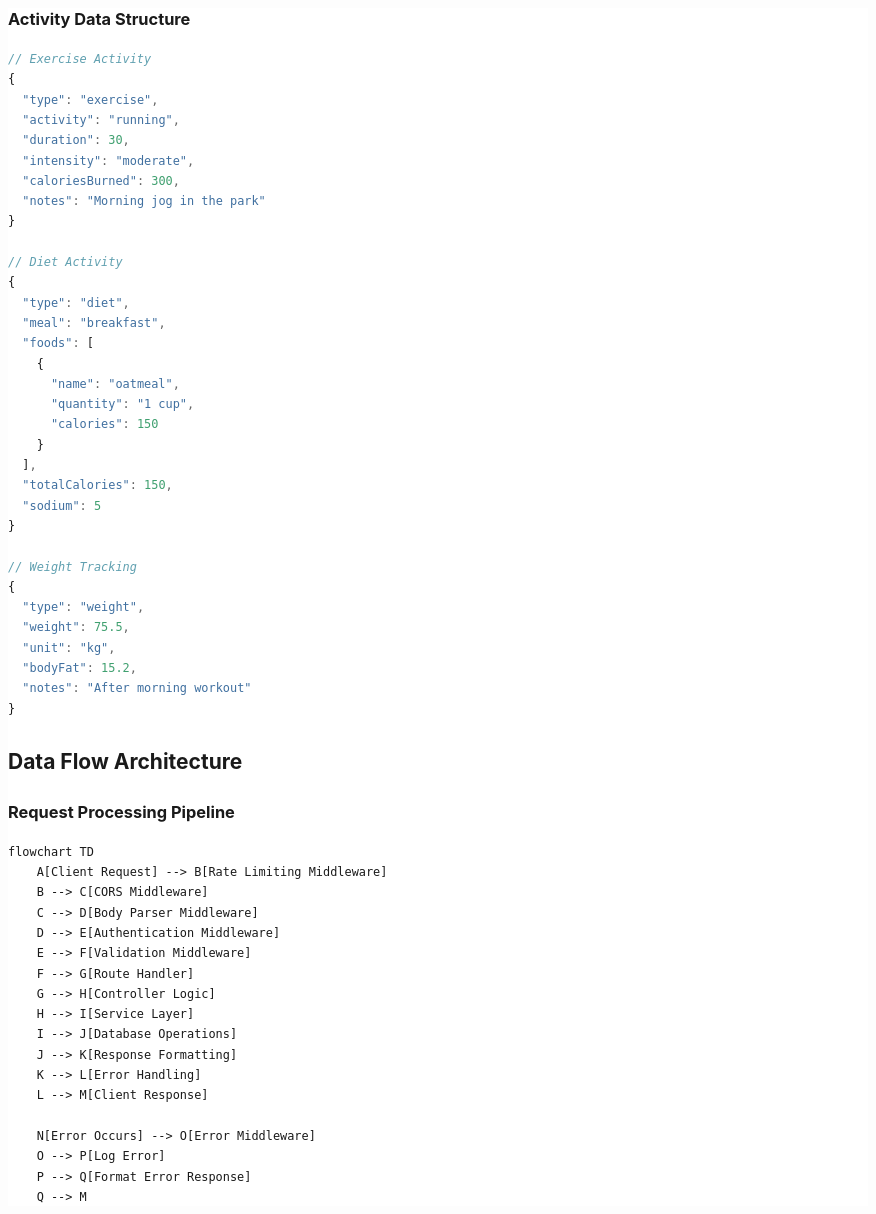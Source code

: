 ### Activity Data Structure

```javascript
// Exercise Activity
{
  "type": "exercise",
  "activity": "running",
  "duration": 30,
  "intensity": "moderate",
  "caloriesBurned": 300,
  "notes": "Morning jog in the park"
}

// Diet Activity
{
  "type": "diet",
  "meal": "breakfast",
  "foods": [
    {
      "name": "oatmeal",
      "quantity": "1 cup",
      "calories": 150
    }
  ],
  "totalCalories": 150,
  "sodium": 5
}

// Weight Tracking
{
  "type": "weight",
  "weight": 75.5,
  "unit": "kg",
  "bodyFat": 15.2,
  "notes": "After morning workout"
}
```

## Data Flow Architecture

### Request Processing Pipeline

```mermaid
flowchart TD
    A[Client Request] --> B[Rate Limiting Middleware]
    B --> C[CORS Middleware]
    C --> D[Body Parser Middleware]
    D --> E[Authentication Middleware]
    E --> F[Validation Middleware]
    F --> G[Route Handler]
    G --> H[Controller Logic]
    H --> I[Service Layer]
    I --> J[Database Operations]
    J --> K[Response Formatting]
    K --> L[Error Handling]
    L --> M[Client Response]
    
    N[Error Occurs] --> O[Error Middleware]
    O --> P[Log Error]
    P --> Q[Format Error Response]
    Q --> M
```
